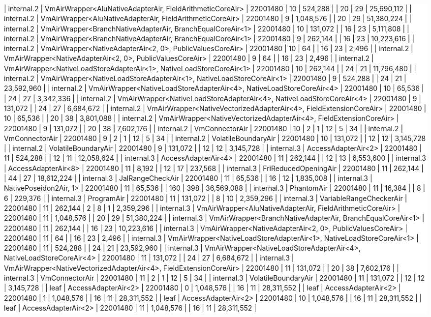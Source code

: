 | internal.2 | VmAirWrapper<AluNativeAdapterAir, FieldArithmeticCoreAir> | 22001480 | 10 | 524,288 |  | 20 | 29 | 25,690,112 | 
| internal.2 | VmAirWrapper<AluNativeAdapterAir, FieldArithmeticCoreAir> | 22001480 | 9 | 1,048,576 |  | 20 | 29 | 51,380,224 | 
| internal.2 | VmAirWrapper<BranchNativeAdapterAir, BranchEqualCoreAir<1> | 22001480 | 10 | 131,072 |  | 16 | 23 | 5,111,808 | 
| internal.2 | VmAirWrapper<BranchNativeAdapterAir, BranchEqualCoreAir<1> | 22001480 | 9 | 262,144 |  | 16 | 23 | 10,223,616 | 
| internal.2 | VmAirWrapper<NativeAdapterAir<2, 0>, PublicValuesCoreAir> | 22001480 | 10 | 64 |  | 16 | 23 | 2,496 | 
| internal.2 | VmAirWrapper<NativeAdapterAir<2, 0>, PublicValuesCoreAir> | 22001480 | 9 | 64 |  | 16 | 23 | 2,496 | 
| internal.2 | VmAirWrapper<NativeLoadStoreAdapterAir<1>, NativeLoadStoreCoreAir<1> | 22001480 | 10 | 262,144 |  | 24 | 21 | 11,796,480 | 
| internal.2 | VmAirWrapper<NativeLoadStoreAdapterAir<1>, NativeLoadStoreCoreAir<1> | 22001480 | 9 | 524,288 |  | 24 | 21 | 23,592,960 | 
| internal.2 | VmAirWrapper<NativeLoadStoreAdapterAir<4>, NativeLoadStoreCoreAir<4> | 22001480 | 10 | 65,536 |  | 24 | 27 | 3,342,336 | 
| internal.2 | VmAirWrapper<NativeLoadStoreAdapterAir<4>, NativeLoadStoreCoreAir<4> | 22001480 | 9 | 131,072 |  | 24 | 27 | 6,684,672 | 
| internal.2 | VmAirWrapper<NativeVectorizedAdapterAir<4>, FieldExtensionCoreAir> | 22001480 | 10 | 65,536 |  | 20 | 38 | 3,801,088 | 
| internal.2 | VmAirWrapper<NativeVectorizedAdapterAir<4>, FieldExtensionCoreAir> | 22001480 | 9 | 131,072 |  | 20 | 38 | 7,602,176 | 
| internal.2 | VmConnectorAir | 22001480 | 10 | 2 | 1 | 12 | 5 | 34 | 
| internal.2 | VmConnectorAir | 22001480 | 9 | 2 | 1 | 12 | 5 | 34 | 
| internal.2 | VolatileBoundaryAir | 22001480 | 10 | 131,072 |  | 12 | 12 | 3,145,728 | 
| internal.2 | VolatileBoundaryAir | 22001480 | 9 | 131,072 |  | 12 | 12 | 3,145,728 | 
| internal.3 | AccessAdapterAir<2> | 22001480 | 11 | 524,288 |  | 12 | 11 | 12,058,624 | 
| internal.3 | AccessAdapterAir<4> | 22001480 | 11 | 262,144 |  | 12 | 13 | 6,553,600 | 
| internal.3 | AccessAdapterAir<8> | 22001480 | 11 | 8,192 |  | 12 | 17 | 237,568 | 
| internal.3 | FriReducedOpeningAir | 22001480 | 11 | 262,144 |  | 44 | 27 | 18,612,224 | 
| internal.3 | JalRangeCheckAir | 22001480 | 11 | 65,536 |  | 16 | 12 | 1,835,008 | 
| internal.3 | NativePoseidon2Air<BabyBearParameters>, 1> | 22001480 | 11 | 65,536 |  | 160 | 398 | 36,569,088 | 
| internal.3 | PhantomAir | 22001480 | 11 | 16,384 |  | 8 | 6 | 229,376 | 
| internal.3 | ProgramAir | 22001480 | 11 | 131,072 |  | 8 | 10 | 2,359,296 | 
| internal.3 | VariableRangeCheckerAir | 22001480 | 11 | 262,144 | 2 | 8 | 1 | 2,359,296 | 
| internal.3 | VmAirWrapper<AluNativeAdapterAir, FieldArithmeticCoreAir> | 22001480 | 11 | 1,048,576 |  | 20 | 29 | 51,380,224 | 
| internal.3 | VmAirWrapper<BranchNativeAdapterAir, BranchEqualCoreAir<1> | 22001480 | 11 | 262,144 |  | 16 | 23 | 10,223,616 | 
| internal.3 | VmAirWrapper<NativeAdapterAir<2, 0>, PublicValuesCoreAir> | 22001480 | 11 | 64 |  | 16 | 23 | 2,496 | 
| internal.3 | VmAirWrapper<NativeLoadStoreAdapterAir<1>, NativeLoadStoreCoreAir<1> | 22001480 | 11 | 524,288 |  | 24 | 21 | 23,592,960 | 
| internal.3 | VmAirWrapper<NativeLoadStoreAdapterAir<4>, NativeLoadStoreCoreAir<4> | 22001480 | 11 | 131,072 |  | 24 | 27 | 6,684,672 | 
| internal.3 | VmAirWrapper<NativeVectorizedAdapterAir<4>, FieldExtensionCoreAir> | 22001480 | 11 | 131,072 |  | 20 | 38 | 7,602,176 | 
| internal.3 | VmConnectorAir | 22001480 | 11 | 2 | 1 | 12 | 5 | 34 | 
| internal.3 | VolatileBoundaryAir | 22001480 | 11 | 131,072 |  | 12 | 12 | 3,145,728 | 
| leaf | AccessAdapterAir<2> | 22001480 | 0 | 1,048,576 |  | 16 | 11 | 28,311,552 | 
| leaf | AccessAdapterAir<2> | 22001480 | 1 | 1,048,576 |  | 16 | 11 | 28,311,552 | 
| leaf | AccessAdapterAir<2> | 22001480 | 10 | 1,048,576 |  | 16 | 11 | 28,311,552 | 
| leaf | AccessAdapterAir<2> | 22001480 | 11 | 1,048,576 |  | 16 | 11 | 28,311,552 | 